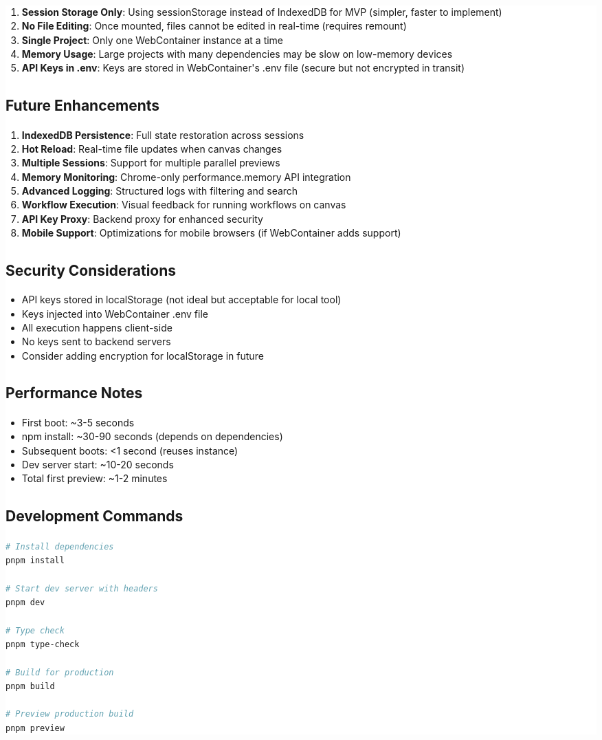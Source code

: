 1. **Session Storage Only**: Using sessionStorage instead of IndexedDB for MVP (simpler, faster to implement)
2. **No File Editing**: Once mounted, files cannot be edited in real-time (requires remount)
3. **Single Project**: Only one WebContainer instance at a time
4. **Memory Usage**: Large projects with many dependencies may be slow on low-memory devices
5. **API Keys in .env**: Keys are stored in WebContainer's .env file (secure but not encrypted in transit)

## Future Enhancements

1. **IndexedDB Persistence**: Full state restoration across sessions
2. **Hot Reload**: Real-time file updates when canvas changes
3. **Multiple Sessions**: Support for multiple parallel previews
4. **Memory Monitoring**: Chrome-only performance.memory API integration
5. **Advanced Logging**: Structured logs with filtering and search
6. **Workflow Execution**: Visual feedback for running workflows on canvas
7. **API Key Proxy**: Backend proxy for enhanced security
8. **Mobile Support**: Optimizations for mobile browsers (if WebContainer adds support)

## Security Considerations

- API keys stored in localStorage (not ideal but acceptable for local tool)
- Keys injected into WebContainer .env file
- All execution happens client-side
- No keys sent to backend servers
- Consider adding encryption for localStorage in future

## Performance Notes

- First boot: ~3-5 seconds
- npm install: ~30-90 seconds (depends on dependencies)
- Subsequent boots: <1 second (reuses instance)
- Dev server start: ~10-20 seconds
- Total first preview: ~1-2 minutes

## Development Commands

```bash
# Install dependencies
pnpm install

# Start dev server with headers
pnpm dev

# Type check
pnpm type-check

# Build for production
pnpm build

# Preview production build
pnpm preview
```
